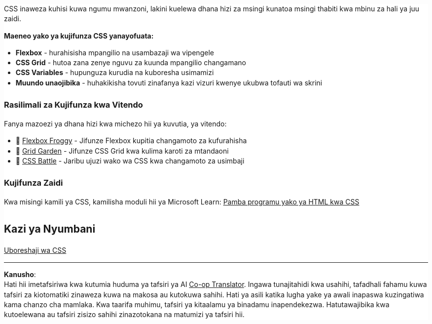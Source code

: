 CSS inaweza kuhisi kuwa ngumu mwanzoni, lakini kuelewa dhana hizi za msingi kunatoa msingi thabiti kwa mbinu za hali ya juu zaidi.

**Maeneo yako ya kujifunza CSS yanayofuata:**
- **Flexbox** - hurahisisha mpangilio na usambazaji wa vipengele
- **CSS Grid** - hutoa zana zenye nguvu za kuunda mpangilio changamano
- **CSS Variables** - hupunguza kurudia na kuboresha usimamizi
- **Muundo unaojibika** - huhakikisha tovuti zinafanya kazi vizuri kwenye ukubwa tofauti wa skrini

### Rasilimali za Kujifunza kwa Vitendo

Fanya mazoezi ya dhana hizi kwa michezo hii ya kuvutia, ya vitendo:
- 🐸 [Flexbox Froggy](https://flexboxfroggy.com/) - Jifunze Flexbox kupitia changamoto za kufurahisha
- 🌱 [Grid Garden](https://codepip.com/games/grid-garden/) - Jifunze CSS Grid kwa kulima karoti za mtandaoni
- 🎯 [CSS Battle](https://cssbattle.dev/) - Jaribu ujuzi wako wa CSS kwa changamoto za usimbaji

### Kujifunza Zaidi

Kwa misingi kamili ya CSS, kamilisha moduli hii ya Microsoft Learn: [Pamba programu yako ya HTML kwa CSS](https://docs.microsoft.com/learn/modules/build-simple-website/4-css-basics/?WT.mc_id=academic-77807-sagibbon)

## Kazi ya Nyumbani

[Uboreshaji wa CSS](assignment.md)

---

**Kanusho**:  
Hati hii imetafsiriwa kwa kutumia huduma ya tafsiri ya AI [Co-op Translator](https://github.com/Azure/co-op-translator). Ingawa tunajitahidi kwa usahihi, tafadhali fahamu kuwa tafsiri za kiotomatiki zinaweza kuwa na makosa au kutokuwa sahihi. Hati ya asili katika lugha yake ya awali inapaswa kuzingatiwa kama chanzo cha mamlaka. Kwa taarifa muhimu, tafsiri ya kitaalamu ya binadamu inapendekezwa. Hatutawajibika kwa kutoelewana au tafsiri zisizo sahihi zinazotokana na matumizi ya tafsiri hii.